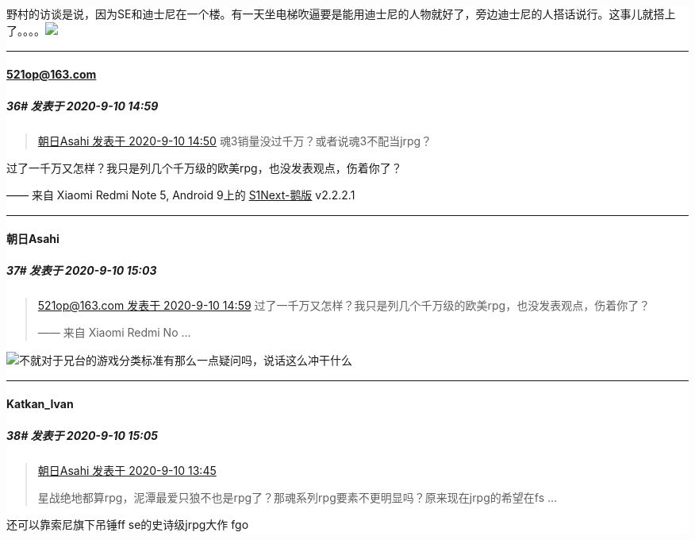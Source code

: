 


野村的访谈是说，因为SE和迪士尼在一个楼。有一天坐电梯吹逼要是能用迪士尼的人物就好了，旁边迪士尼的人搭话说行。这事儿就搭上了。。。。<img src="https://static.saraba1st.com/image/smiley/face2017/067.png" referrerpolicy="no-referrer">







*****

####  521op@163.com  
##### 36#       发表于 2020-9-10 14:59



<blockquote><a href="httphttps://bbs.saraba1st.com/2b/forum.php?mod=redirect&amp;goto=findpost&amp;pid=48696933&amp;ptid=1959191" target="_blank">朝日Asahi 发表于 2020-9-10 14:50</a>
魂3销量没过千万？或者说魂3不配当jrpg？</blockquote>
过了一千万又怎样？我只是列几个千万级的欧美rpg，也没发表观点，伤着你了？

—— 来自 Xiaomi Redmi Note 5, Android 9上的 [S1Next-鹅版](https://github.com/ykrank/S1-Next/releases) v2.2.2.1







*****

####  朝日Asahi  
##### 37#       发表于 2020-9-10 15:03



<blockquote><a href="httphttps://bbs.saraba1st.com/2b/forum.php?mod=redirect&amp;goto=findpost&amp;pid=48697019&amp;ptid=1959191" target="_blank">521op@163.com 发表于 2020-9-10 14:59</a>
过了一千万又怎样？我只是列几个千万级的欧美rpg，也没发表观点，伤着你了？

—— 来自 Xiaomi Redmi No ...</blockquote>
<img src="https://static.saraba1st.com/image/smiley/face2017/037.png" referrerpolicy="no-referrer">不就对于兄台的游戏分类标准有那么一点疑问吗，说话这么冲干什么







*****

####  Katkan_Ivan  
##### 38#       发表于 2020-9-10 15:05



<blockquote><a href="httphttps://bbs.saraba1st.com/2b/forum.php?mod=redirect&amp;goto=findpost&amp;pid=48696279&amp;ptid=1959191" target="_blank">朝日Asahi 发表于 2020-9-10 13:45</a>

星战绝地都算rpg，泥潭最爱只狼不也是rpg了？那魂系列rpg要素不更明显吗？原来现在jrpg的希望在fs ...</blockquote>
还可以靠索尼旗下吊锤ff se的史诗级jrpg大作 fgo
